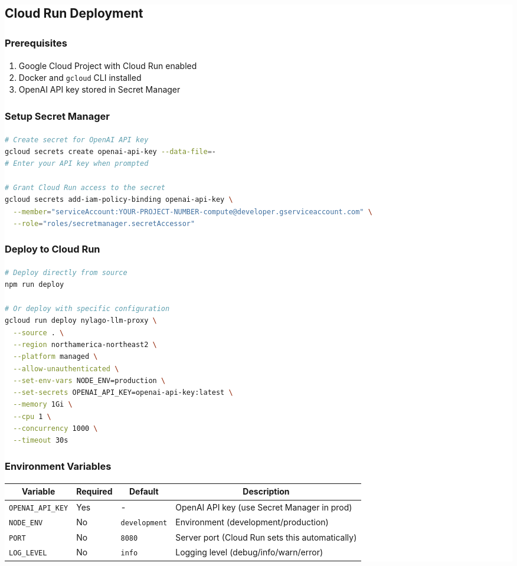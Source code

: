 ## Cloud Run Deployment

### Prerequisites

1. Google Cloud Project with Cloud Run enabled
2. Docker and `gcloud` CLI installed
3. OpenAI API key stored in Secret Manager

### Setup Secret Manager

```bash
# Create secret for OpenAI API key
gcloud secrets create openai-api-key --data-file=-
# Enter your API key when prompted

# Grant Cloud Run access to the secret
gcloud secrets add-iam-policy-binding openai-api-key \
  --member="serviceAccount:YOUR-PROJECT-NUMBER-compute@developer.gserviceaccount.com" \
  --role="roles/secretmanager.secretAccessor"
```

### Deploy to Cloud Run

```bash
# Deploy directly from source
npm run deploy

# Or deploy with specific configuration
gcloud run deploy nylago-llm-proxy \
  --source . \
  --region northamerica-northeast2 \
  --platform managed \
  --allow-unauthenticated \
  --set-env-vars NODE_ENV=production \
  --set-secrets OPENAI_API_KEY=openai-api-key:latest \
  --memory 1Gi \
  --cpu 1 \
  --concurrency 1000 \
  --timeout 30s
```

### Environment Variables

| Variable | Required | Default | Description |
|----------|----------|---------|-------------|
| `OPENAI_API_KEY` | Yes | - | OpenAI API key (use Secret Manager in prod) |
| `NODE_ENV` | No | `development` | Environment (development/production) |
| `PORT` | No | `8080` | Server port (Cloud Run sets this automatically) |
| `LOG_LEVEL` | No | `info` | Logging level (debug/info/warn/error) |
